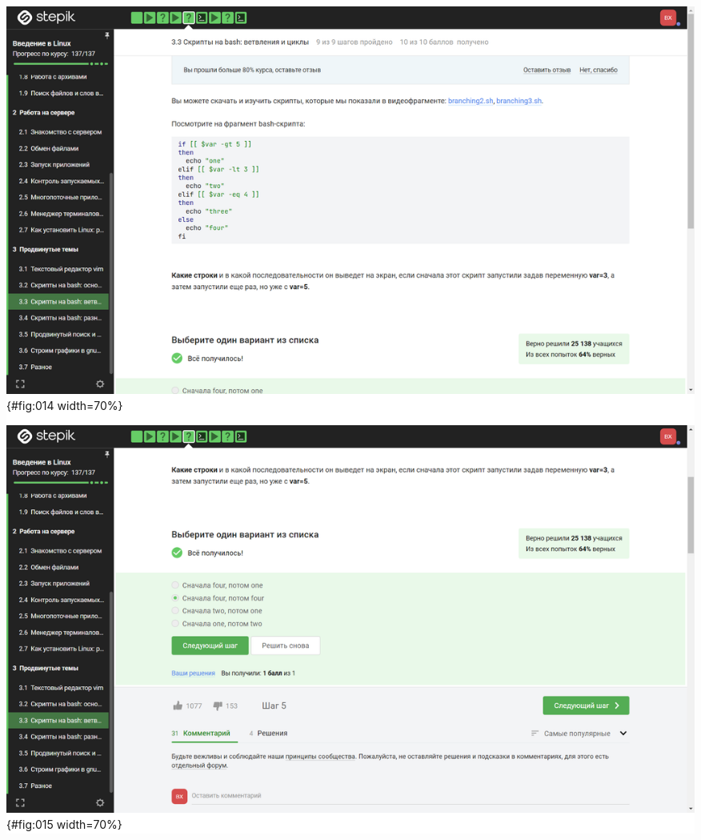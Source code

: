 ![Задание 14](image/14.png){#fig:014 width=70%}

![Задание(Ответ) 14](image/15.png){#fig:015 width=70%}
